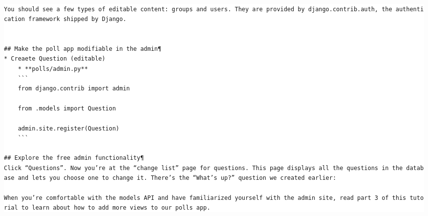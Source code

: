 ```
You should see a few types of editable content: groups and users. They are provided by django.contrib.auth, the authentication framework shipped by Django.


## Make the poll app modifiable in the admin¶
* Creaete Question (editable)
    * **polls/admin.py**
    ```
    from django.contrib import admin

    from .models import Question

    admin.site.register(Question)
    ```

## Explore the free admin functionality¶
Click “Questions”. Now you’re at the “change list” page for questions. This page displays all the questions in the database and lets you choose one to change it. There’s the “What’s up?” question we created earlier:

When you’re comfortable with the models API and have familiarized yourself with the admin site, read part 3 of this tutorial to learn about how to add more views to our polls app.